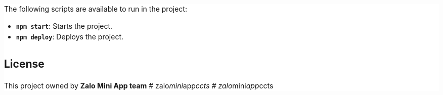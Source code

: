 The following scripts are available to run in the project:

-   **`npm start`**: Starts the project.
-   **`npm deploy`**: Deploys the project.

## License

This project owned by **Zalo Mini App team**
#   z a l o _ m i n i _ a p p _ c c t s 
 
 #   z a l o _ m i n i _ a p p _ c c t s 
 
 